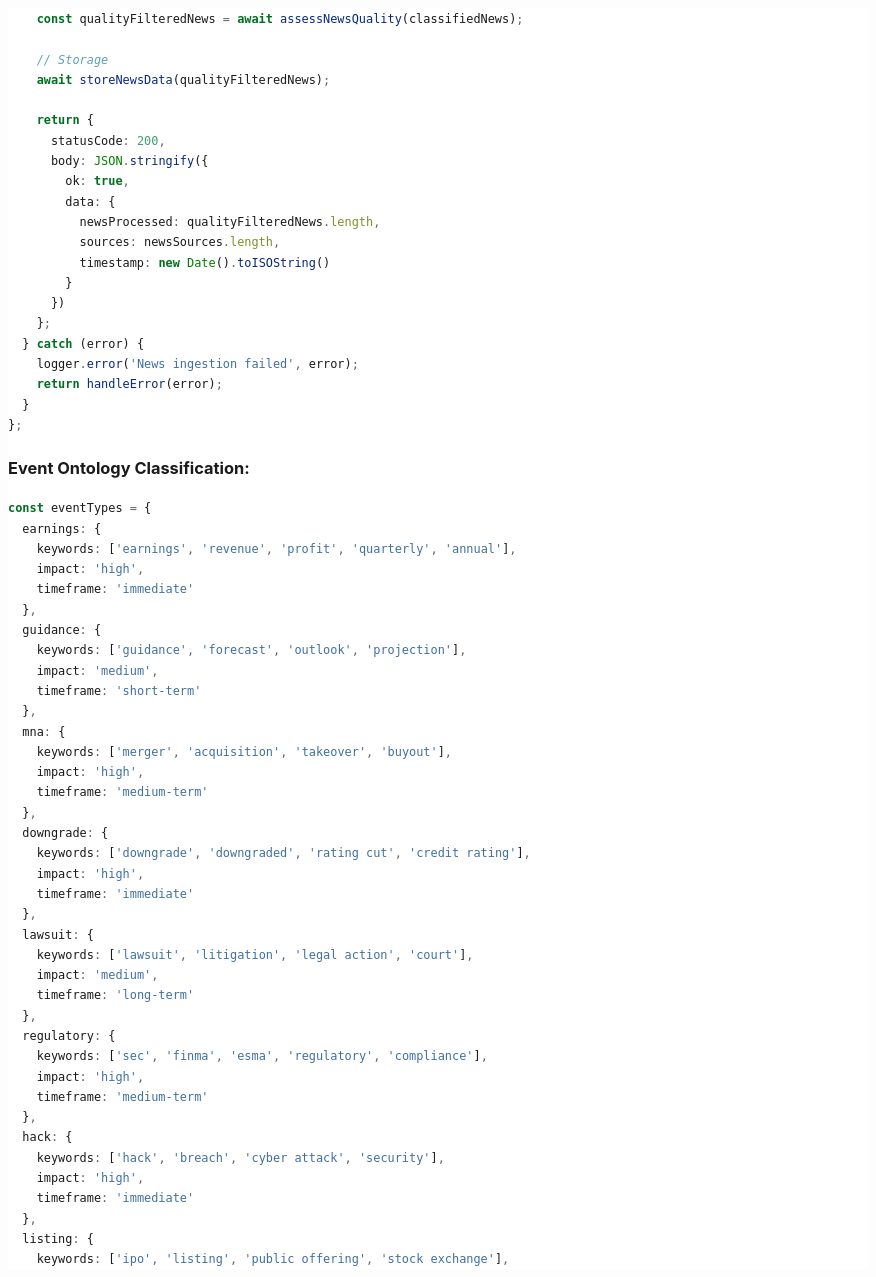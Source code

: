 ```typescript
    const qualityFilteredNews = await assessNewsQuality(classifiedNews);
    
    // Storage
    await storeNewsData(qualityFilteredNews);
    
    return {
      statusCode: 200,
      body: JSON.stringify({
        ok: true,
        data: {
          newsProcessed: qualityFilteredNews.length,
          sources: newsSources.length,
          timestamp: new Date().toISOString()
        }
      })
    };
  } catch (error) {
    logger.error('News ingestion failed', error);
    return handleError(error);
  }
};
```

### **Event Ontology Classification:**
```typescript
const eventTypes = {
  earnings: {
    keywords: ['earnings', 'revenue', 'profit', 'quarterly', 'annual'],
    impact: 'high',
    timeframe: 'immediate'
  },
  guidance: {
    keywords: ['guidance', 'forecast', 'outlook', 'projection'],
    impact: 'medium',
    timeframe: 'short-term'
  },
  mna: {
    keywords: ['merger', 'acquisition', 'takeover', 'buyout'],
    impact: 'high',
    timeframe: 'medium-term'
  },
  downgrade: {
    keywords: ['downgrade', 'downgraded', 'rating cut', 'credit rating'],
    impact: 'high',
    timeframe: 'immediate'
  },
  lawsuit: {
    keywords: ['lawsuit', 'litigation', 'legal action', 'court'],
    impact: 'medium',
    timeframe: 'long-term'
  },
  regulatory: {
    keywords: ['sec', 'finma', 'esma', 'regulatory', 'compliance'],
    impact: 'high',
    timeframe: 'medium-term'
  },
  hack: {
    keywords: ['hack', 'breach', 'cyber attack', 'security'],
    impact: 'high',
    timeframe: 'immediate'
  },
  listing: {
    keywords: ['ipo', 'listing', 'public offering', 'stock exchange'],
```